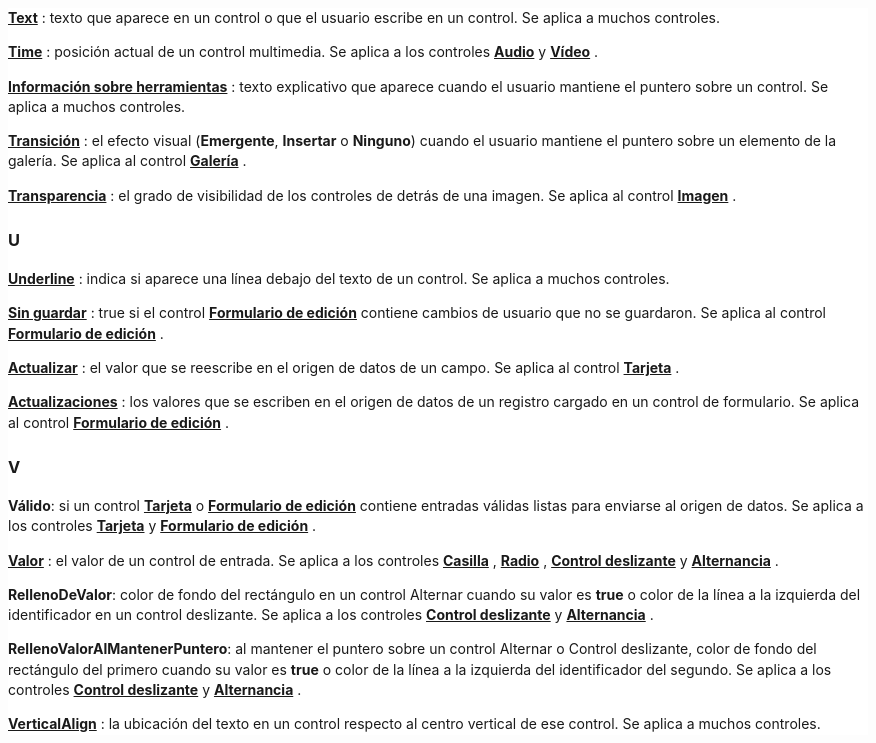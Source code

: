 **[Text](controls/properties-core.md)** : texto que aparece en un control o que el usuario escribe en un control.  Se aplica a muchos controles.

**[Time](controls/control-audio-video.md)** : posición actual de un control multimedia.  Se aplica a los controles **[Audio](controls/control-audio-video.md)** y **[Vídeo](controls/control-audio-video.md)** .

**[Información sobre herramientas](controls/properties-core.md)** : texto explicativo que aparece cuando el usuario mantiene el puntero sobre un control.  Se aplica a muchos controles.

**[Transición](controls/control-gallery.md)** : el efecto visual (**Emergente**, **Insertar** o **Ninguno**) cuando el usuario mantiene el puntero sobre un elemento de la galería.  Se aplica al control **[Galería](controls/control-gallery.md)** .

**[Transparencia](controls/control-image.md)** : el grado de visibilidad de los controles de detrás de una imagen.  Se aplica al control **[Imagen](controls/control-image.md)** .

### <a name="u"></a>U

**[Underline](controls/properties-text.md)** : indica si aparece una línea debajo del texto de un control.  Se aplica a muchos controles.

**[Sin guardar](controls/control-form-detail.md)** : true si el control **[Formulario de edición](controls/control-form-detail.md)** contiene cambios de usuario que no se guardaron.  Se aplica al control **[Formulario de edición](controls/control-form-detail.md)** .

**[Actualizar](controls/control-card.md)** : el valor que se reescribe en el origen de datos de un campo.  Se aplica al control **[Tarjeta](controls/control-card.md)** .

**[Actualizaciones](controls/control-form-detail.md)** : los valores que se escriben en el origen de datos de un registro cargado en un control de formulario.  Se aplica al control **[Formulario de edición](controls/control-form-detail.md)** .

### <a name="v"></a>V

**Válido**: si un control **[Tarjeta](controls/control-card.md)** o **[Formulario de edición](controls/control-form-detail.md)** contiene entradas válidas listas para enviarse al origen de datos.  Se aplica a los controles **[Tarjeta](controls/control-card.md)** y **[Formulario de edición](controls/control-form-detail.md)** .

**[Valor](controls/properties-core.md)** : el valor de un control de entrada.  Se aplica a los controles **[Casilla](controls/control-check-box.md)** , **[Radio](controls/control-radio.md)** , **[Control deslizante](controls/control-slider.md)** y **[Alternancia](controls/control-toggle.md)** .

**RellenoDeValor**: color de fondo del rectángulo en un control Alternar cuando su valor es **true** o color de la línea a la izquierda del identificador en un control deslizante.  Se aplica a los controles **[Control deslizante](controls/control-slider.md)** y **[Alternancia](controls/control-toggle.md)** .

**RellenoValorAlMantenerPuntero**: al mantener el puntero sobre un control Alternar o Control deslizante, color de fondo del rectángulo del primero cuando su valor es **true** o color de la línea a la izquierda del identificador del segundo.  Se aplica a los controles **[Control deslizante](controls/control-slider.md)** y **[Alternancia](controls/control-toggle.md)** .

**[VerticalAlign](controls/properties-text.md)** : la ubicación del texto en un control respecto al centro vertical de ese control.  Se aplica a muchos controles.
